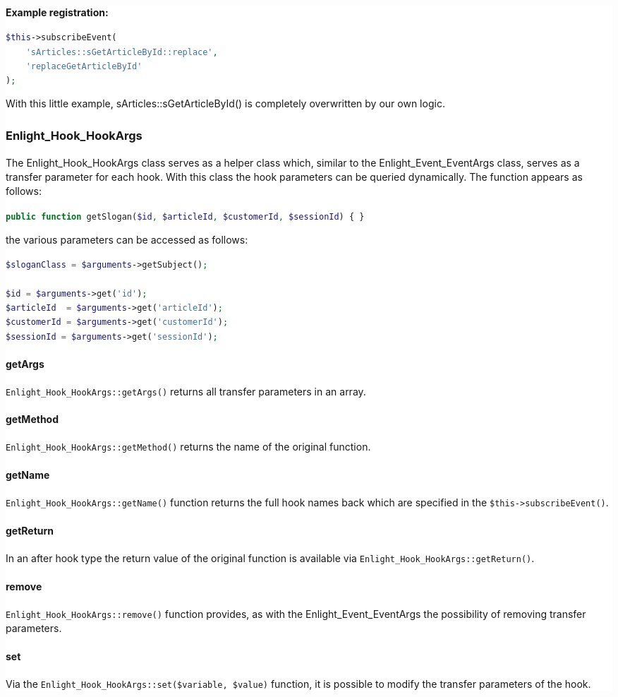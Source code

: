 **Example registration:**
```php
$this->subscribeEvent(
    'sArticles::sGetArticleById::replace',
    'replaceGetArticleById'
);
```

With this little example, sArticles::sGetArticleById() is completely overwritten by our own logic.

### Enlight_Hook_HookArgs
The Enlight_Hook_HookArgs class serves as a helper class which, similar to the Enlight_Event_EventArgs class, serves as 
a transfer parameter for each hook. With this class the hook parameters can be queried dynamically. 
The function appears as follows:
```php
public function getSlogan($id, $articleId, $customerId, $sessionId) { }
```

the various parameters can be accessed as follows:

```php
$sloganClass = $arguments->getSubject();
 
$id = $arguments->get('id');
$articleId  = $arguments->get('articleId');
$customerId = $arguments->get('customerId');
$sessionId = $arguments->get('sessionId');
```

#### getArgs
``Enlight_Hook_HookArgs::getArgs()`` returns all transfer parameters in an array.

#### getMethod
``Enlight_Hook_HookArgs::getMethod()`` returns the name of the original function. 

#### getName
``Enlight_Hook_HookArgs::getName()`` function returns the full hook names back which are specified in the 
``$this->subscribeEvent()``. 

#### getReturn
In an after hook type the return value of the original function is available via ``Enlight_Hook_HookArgs::getReturn()``.

#### remove 
``Enlight_Hook_HookArgs::remove()`` function provides, as with the Enlight_Event_EventArgs the possibility of removing 
transfer parameters.

#### set
Via the ``Enlight_Hook_HookArgs::set($variable, $value)`` function, it is possible to modify the transfer parameters 
of the hook.
 